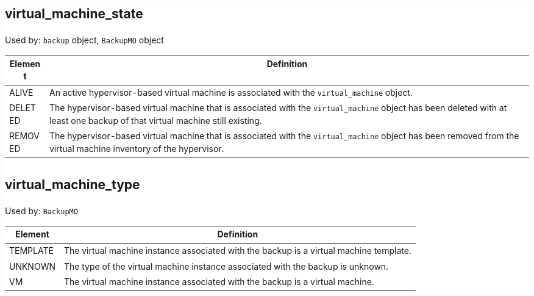 virtual\_machine\_state
---------------------

Used by: `backup` object, `BackupMO` object

| Element | Definition |
| --- | --- |
| ALIVE | An active hypervisor-based virtual machine is associated with the `virtual_machine` object. |
| DELETED | The hypervisor-based virtual machine that is associated with the `virtual_machine` object has been deleted with at least one backup of that virtual machine still existing. |
| REMOVED | The hypervisor-based virtual machine that is associated with the `virtual_machine` object has been removed from the virtual machine inventory of the hypervisor. |

virtual\_machine\_type
--------------------

Used by: `BackupMO`

| Element | Definition |
| --- | --- |
| TEMPLATE | The virtual machine instance associated with the backup is a virtual machine template. |
| UNKNOWN | The type of the virtual machine instance associated with the backup is unknown. |
| VM | The virtual machine instance associated with the backup is a virtual machine. |